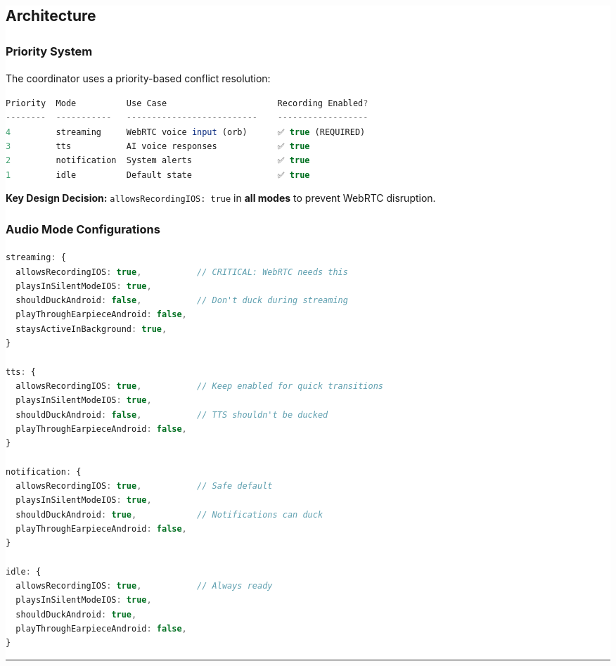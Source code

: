 
## Architecture

### Priority System

The coordinator uses a priority-based conflict resolution:

```typescript
Priority  Mode          Use Case                      Recording Enabled?
--------  -----------   --------------------------    ------------------
4         streaming     WebRTC voice input (orb)      ✅ true (REQUIRED)
3         tts           AI voice responses            ✅ true
2         notification  System alerts                 ✅ true
1         idle          Default state                 ✅ true
```

**Key Design Decision:** `allowsRecordingIOS: true` in **all modes** to prevent WebRTC disruption.

### Audio Mode Configurations

```typescript
streaming: {
  allowsRecordingIOS: true,           // CRITICAL: WebRTC needs this
  playsInSilentModeIOS: true,
  shouldDuckAndroid: false,           // Don't duck during streaming
  playThroughEarpieceAndroid: false,
  staysActiveInBackground: true,
}

tts: {
  allowsRecordingIOS: true,           // Keep enabled for quick transitions
  playsInSilentModeIOS: true,
  shouldDuckAndroid: false,           // TTS shouldn't be ducked
  playThroughEarpieceAndroid: false,
}

notification: {
  allowsRecordingIOS: true,           // Safe default
  playsInSilentModeIOS: true,
  shouldDuckAndroid: true,            // Notifications can duck
  playThroughEarpieceAndroid: false,
}

idle: {
  allowsRecordingIOS: true,           // Always ready
  playsInSilentModeIOS: true,
  shouldDuckAndroid: true,
  playThroughEarpieceAndroid: false,
}
```

---
